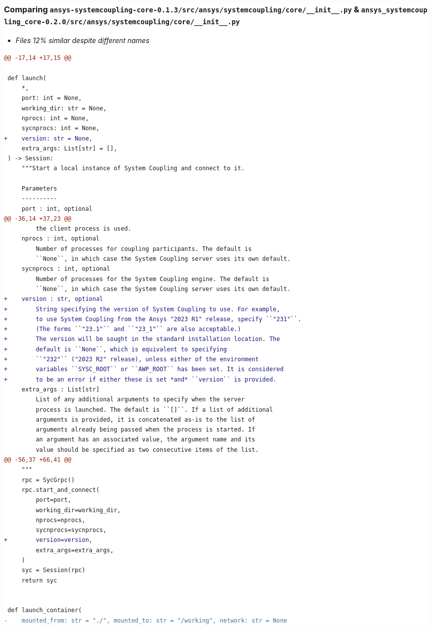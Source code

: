 ### Comparing `ansys-systemcoupling-core-0.1.3/src/ansys/systemcoupling/core/__init__.py` & `ansys_systemcoupling_core-0.2.0/src/ansys/systemcoupling/core/__init__.py`

 * *Files 12% similar despite different names*

```diff
@@ -17,14 +17,15 @@
 
 def launch(
     *,
     port: int = None,
     working_dir: str = None,
     nprocs: int = None,
     sycnprocs: int = None,
+    version: str = None,
     extra_args: List[str] = [],
 ) -> Session:
     """Start a local instance of System Coupling and connect to it.
 
     Parameters
     ----------
     port : int, optional
@@ -36,14 +37,23 @@
         the client process is used.
     nprocs : int, optional
         Number of processes for coupling participants. The default is
         ``None``, in which case the System Coupling server uses its own default.
     sycnprocs : int, optional
         Number of processes for the System Coupling engine. The default is
         ``None``, in which case the System Coupling server uses its own default.
+    version : str, optional
+        String specifying the version of System Coupling to use. For example,
+        to use System Coupling from the Ansys "2023 R1" release, specify ``"231"``.
+        (The forms ``"23.1"`` and ``"23_1"`` are also acceptable.)
+        The version will be sought in the standard installation location. The
+        default is ``None``, which is equivalent to specifying
+        ``"232"`` ("2023 R2" release), unless either of the environment
+        variables ``SYSC_ROOT`` or ``AWP_ROOT`` has been set. It is considered
+        to be an error if either these is set *and* ``version`` is provided.
     extra_args : List[str]
         List of any additional arguments to specify when the server
         process is launched. The default is ``[]``. If a list of additional
         arguments is provided, it is concatenated as-is to the list of
         arguments already being passed when the process is started. If
         an argument has an associated value, the argument name and its
         value should be specified as two consecutive items of the list.
@@ -56,37 +66,41 @@
     """
     rpc = SycGrpc()
     rpc.start_and_connect(
         port=port,
         working_dir=working_dir,
         nprocs=nprocs,
         sycnprocs=sycnprocs,
+        version=version,
         extra_args=extra_args,
     )
     syc = Session(rpc)
     return syc
 
 
 def launch_container(
-    mounted_from: str = "./", mounted_to: str = "/working", network: str = None
```